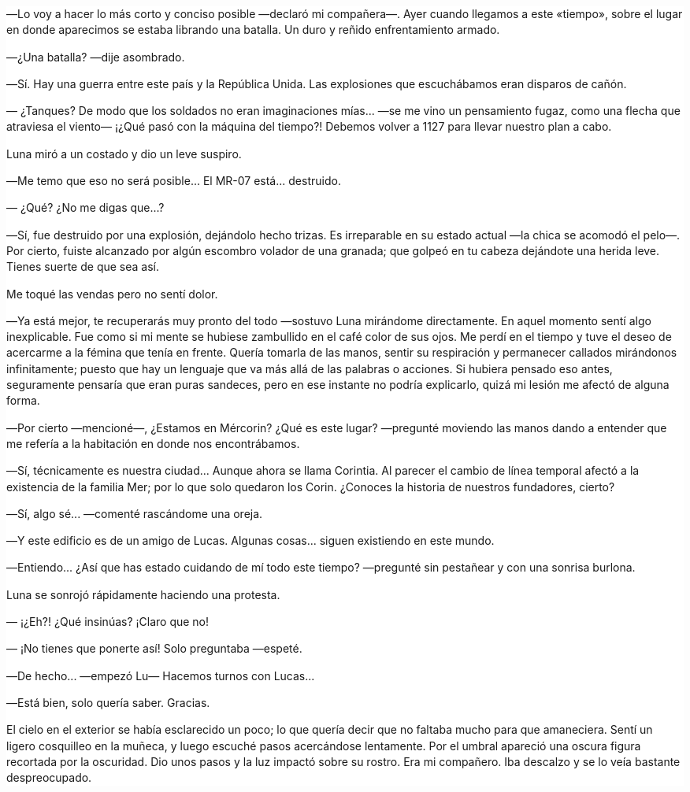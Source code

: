 ―Lo voy a hacer lo más corto y conciso posible ―declaró mi compañera―. Ayer cuando llegamos a este «tiempo», sobre el lugar en donde aparecimos se estaba librando una batalla. Un duro y reñido enfrentamiento armado.

―¿Una batalla? ―dije asombrado.

―Sí. Hay una guerra entre este país y la República Unida. Las explosiones que escuchábamos eran disparos de cañón.

― ¿Tanques? De modo que los soldados no eran imaginaciones mías... ―se me vino un pensamiento fugaz, como una flecha que atraviesa el viento― ¡¿Qué pasó con la máquina del tiempo?! Debemos volver a 1127 para llevar nuestro plan a cabo.

Luna miró a un costado y dio un leve suspiro.

―Me temo que eso no será posible... El MR-07 está... destruido.

― ¿Qué? ¿No me digas que...?

―Sí, fue destruido por una explosión, dejándolo hecho trizas. Es irreparable en su estado actual ―la chica se acomodó el pelo―. Por cierto, fuiste alcanzado por algún escombro volador de una granada; que golpeó en tu cabeza dejándote una herida leve. Tienes suerte de que sea así.

Me toqué las vendas pero no sentí dolor.

―Ya está mejor, te recuperarás muy pronto del todo ―sostuvo Luna mirándome directamente. En aquel momento sentí algo inexplicable. Fue como si mi mente se hubiese zambullido en el café color de sus ojos. Me perdí en el tiempo y tuve el deseo de acercarme a la fémina que tenía en frente. Quería tomarla de las manos, sentir su respiración y permanecer callados mirándonos infinitamente; puesto que hay un lenguaje que va más allá de las palabras o acciones. Si hubiera pensado eso antes, seguramente pensaría que eran puras sandeces, pero en ese instante no podría explicarlo, quizá mi lesión me afectó de alguna forma.

―Por cierto ―mencioné―, ¿Estamos en Mércorin? ¿Qué es este lugar? ―pregunté moviendo las manos dando a entender que me refería a la habitación en donde nos encontrábamos.

―Sí, técnicamente es nuestra ciudad... Aunque ahora se llama Corintia. Al parecer el cambio de línea temporal afectó a la existencia de la familia Mer; por lo que solo quedaron los Corin. ¿Conoces la historia de nuestros fundadores, cierto?

―Sí, algo sé... ―comenté rascándome una oreja.

―Y este edificio es de un amigo de Lucas. Algunas cosas... siguen existiendo en este mundo.

―Entiendo... ¿Así que has estado cuidando de mí todo este tiempo? ―pregunté sin pestañear y con una sonrisa burlona.

Luna se sonrojó rápidamente haciendo una protesta.

― ¡¿Eh?! ¿Qué insinúas? ¡Claro que no!

― ¡No tienes que ponerte así! Solo preguntaba ―espeté.

―De hecho... ―empezó Lu― Hacemos turnos con Lucas...

―Está bien, solo quería saber. Gracias.

El cielo en el exterior se había esclarecido un poco; lo que quería decir que no faltaba mucho para que amaneciera. Sentí un ligero cosquilleo en la muñeca, y luego escuché pasos acercándose lentamente. Por el umbral apareció una oscura figura recortada por la oscuridad. Dio unos pasos y la luz impactó sobre su rostro. Era mi compañero. Iba descalzo y se lo veía bastante despreocupado.
